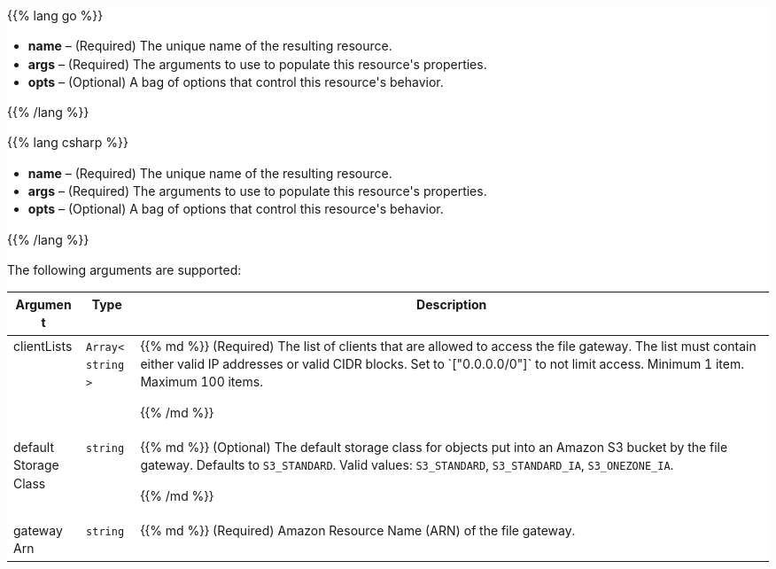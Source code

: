 {{% lang go %}}
<ul class="pl-10">
    <li><strong>name</strong> &ndash; (Required) The unique name of the resulting resource.</li>
    <li><strong>args</strong> &ndash; (Required) The arguments to use to populate this resource's properties.</li>
    <li><strong>opts</strong> &ndash; (Optional) A bag of options that control this resource's behavior.</li>
</ul>
{{% /lang %}}

{{% lang csharp %}}
<ul class="pl-10">
    <li><strong>name</strong> &ndash; (Required) The unique name of the resulting resource.</li>
    <li><strong>args</strong> &ndash; (Required) The arguments to use to populate this resource's properties.</li>
    <li><strong>opts</strong> &ndash; (Optional) A bag of options that control this resource's behavior.</li>
</ul>
{{% /lang %}}

The following arguments are supported:

<table class="ml-6">
    <thead>
        <tr>
            <th>Argument</th>
            <th>Type</th>
            <th>Description</th>
        </tr>
    </thead>
    <tbody>
        <tr>
            <td class="align-top">client<wbr>Lists</td>
            <td class="align-top"><code>Array&lt;<wbr>string<wbr>&gt;</code></td>
            <td class="align-top">{{% md %}}
(Required) The list of clients that are allowed to access the file gateway. The list must contain either valid IP addresses or valid CIDR blocks. Set to `["0.0.0.0/0"]` to not limit access. Minimum 1 item. Maximum 100 items.

{{% /md %}}</td>
        </tr>
        <tr>
            <td class="align-top">default<wbr>Storage<wbr>Class</td>
            <td class="align-top"><code>string</code></td>
            <td class="align-top">{{% md %}}
(Optional) The default storage class for objects put into an Amazon S3 bucket by the file gateway. Defaults to `S3_STANDARD`. Valid values: `S3_STANDARD`, `S3_STANDARD_IA`, `S3_ONEZONE_IA`.

{{% /md %}}</td>
        </tr>
        <tr>
            <td class="align-top">gateway<wbr>Arn</td>
            <td class="align-top"><code>string</code></td>
            <td class="align-top">{{% md %}}
(Required) Amazon Resource Name (ARN) of the file gateway.
